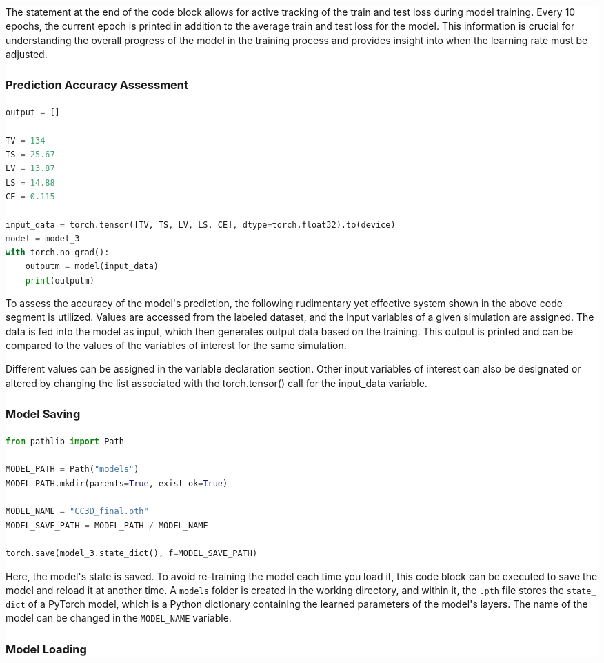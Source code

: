 The statement at the end of the code block allows for active tracking of the train and test loss during model training. Every 10 epochs, the current epoch is printed in addition to the average train and test loss for the model. This information is crucial for understanding the overall progress of the model in the training process and provides insight into when the learning rate must be adjusted.

### Prediction Accuracy Assessment

```python
output = []

TV = 134
TS = 25.67
LV = 13.87
LS = 14.88
CE = 0.115

input_data = torch.tensor([TV, TS, LV, LS, CE], dtype=torch.float32).to(device)
model = model_3
with torch.no_grad():
    outputm = model(input_data)
    print(outputm)
```

To assess the accuracy of the model's prediction, the following rudimentary yet effective system shown in the above code segment is utilized. Values are accessed from the labeled dataset, and the input variables of a given simulation are assigned. The data is fed into the model as input, which then generates output data based on the training. This output is printed and can be compared to the values of the variables of interest for the same simulation.

Different values can be assigned in the variable declaration section. Other input variables of interest can also be designated or altered by changing the list associated with the torch.tensor() call for the input_data variable.

### Model Saving

```python
from pathlib import Path

MODEL_PATH = Path("models")
MODEL_PATH.mkdir(parents=True, exist_ok=True)

MODEL_NAME = "CC3D_final.pth"
MODEL_SAVE_PATH = MODEL_PATH / MODEL_NAME

torch.save(model_3.state_dict(), f=MODEL_SAVE_PATH)
```

Here, the model's state is saved. To avoid re-training the model each time you load it, this code block can be executed to save the model and reload it at another time. A `models` folder is created in the working directory, and within it, the `.pth` file stores the `state_dict` of a PyTorch model, which is a Python dictionary containing the learned parameters of the model's layers. The name of the model can be changed in the `MODEL_NAME` variable.

### Model Loading
